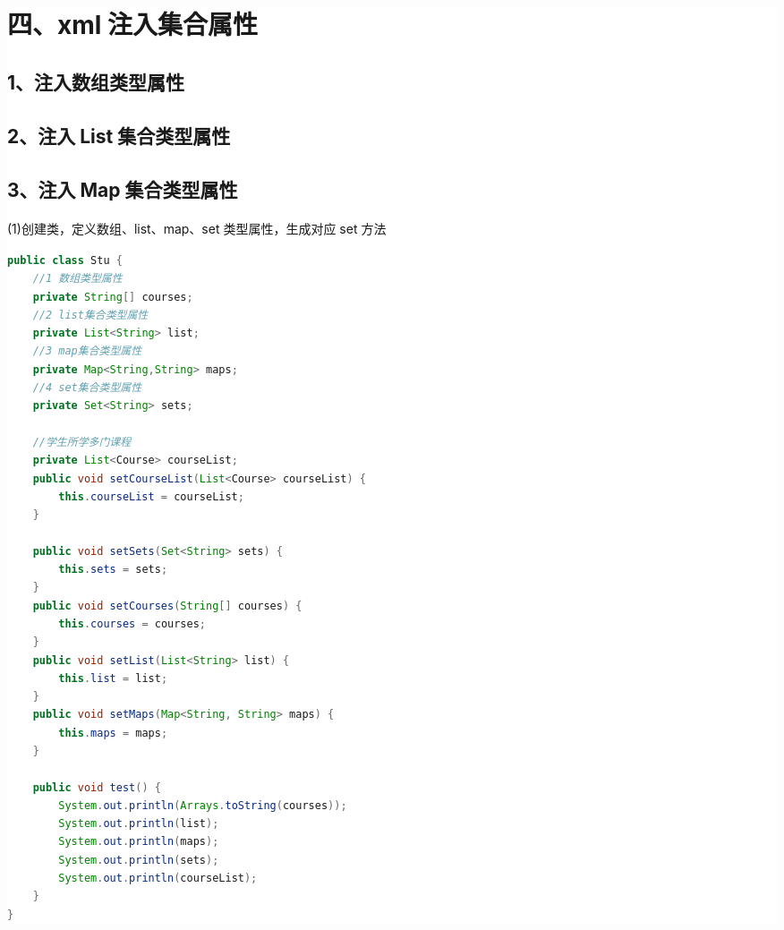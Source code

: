 # 四、**xml** 注入集合属性

## **1**、注入数组类型属性

## **2**、注入 **List** 集合类型属性

## **3**、注入 **Map** 集合类型属性

(1)创建类，定义数组、list、map、set 类型属性，生成对应 set 方法

```java
public class Stu {
    //1 数组类型属性
    private String[] courses;
    //2 list集合类型属性
    private List<String> list;
    //3 map集合类型属性
    private Map<String,String> maps;
    //4 set集合类型属性
    private Set<String> sets;

    //学生所学多门课程
    private List<Course> courseList;
    public void setCourseList(List<Course> courseList) {
        this.courseList = courseList;
    }

    public void setSets(Set<String> sets) {
        this.sets = sets;
    }
    public void setCourses(String[] courses) {
        this.courses = courses;
    }
    public void setList(List<String> list) {
        this.list = list;
    }
    public void setMaps(Map<String, String> maps) {
        this.maps = maps;
    }

    public void test() {
        System.out.println(Arrays.toString(courses));
        System.out.println(list);
        System.out.println(maps);
        System.out.println(sets);
        System.out.println(courseList);
    }
}
```
